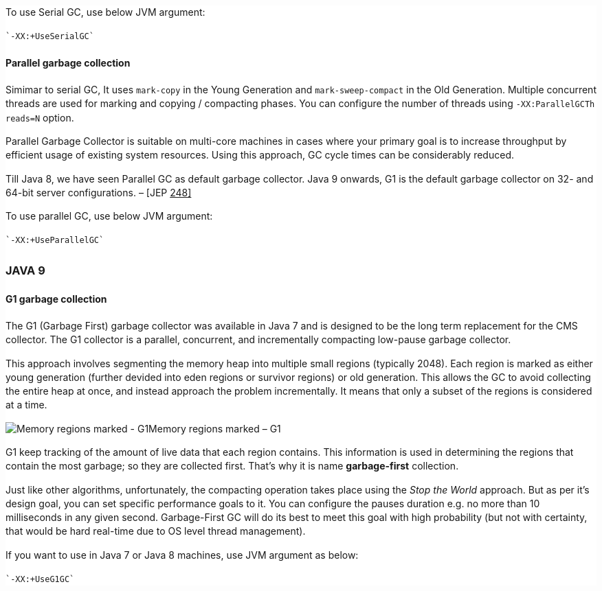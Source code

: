 To use Serial GC, use below JVM argument:

```
`-XX:+UseSerialGC`
```

#### Parallel garbage collection

Simimar to serial GC, It uses `mark-copy` in the Young Generation and `mark-sweep-compact` in the Old Generation. Multiple concurrent threads are used for marking and copying / compacting phases. You can configure the number of threads using `-XX:ParallelGCThreads=N` option.

Parallel Garbage Collector is suitable on multi-core machines in cases where your primary goal is to increase throughput by efficient usage of existing system resources. Using this approach, GC cycle times can be considerably reduced.

Till Java 8, we have seen Parallel GC as default garbage collector. Java 9 onwards, G1 is the default garbage collector on 32- and 64-bit server configurations. – [JEP [248\]](https://openjdk.java.net/jeps/248)

To use parallel GC, use below JVM argument:



```
`-XX:+UseParallelGC`
```



### JAVA 9

#### G1 garbage collection

The G1 (Garbage First) garbage collector was available in Java 7 and is designed to be the long term replacement for the CMS collector. The G1 collector is a parallel, concurrent, and incrementally compacting low-pause garbage collector.

This approach involves segmenting the memory heap into multiple small regions (typically 2048). Each region is marked as either young generation (further devided into eden regions or survivor regions) or old generation. This allows the GC to avoid collecting the entire heap at once, and instead approach the problem incrementally. It means that only a subset of the regions is considered at a time.

![Memory regions marked - G1](https://howtodoinjava.com/wp-content/uploads/2018/04/Memory-regions-marked-G1.png)Memory regions marked – G1

G1 keep tracking of the amount of live data that each region contains. This information is used in determining the regions that contain the most garbage; so they are collected first. That’s why it is name **garbage-first** collection.

Just like other algorithms, unfortunately, the compacting operation takes place using the *Stop the World* approach. But as per it’s design goal, you can set specific performance goals to it. You can configure the pauses duration e.g. no more than 10 milliseconds in any given second. Garbage-First GC will do its best to meet this goal with high probability (but not with certainty, that would be hard real-time due to OS level thread management).

If you want to use in Java 7 or Java 8 machines, use JVM argument as below:

```
`-XX:+UseG1GC`
```
